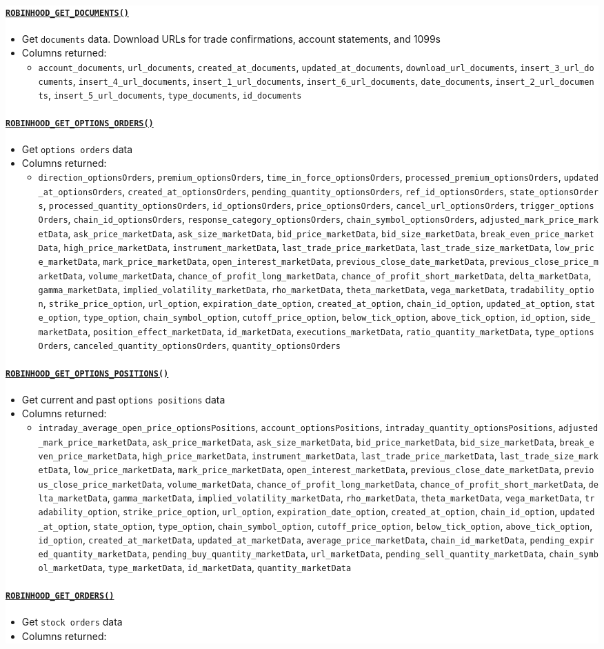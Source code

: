 #### [`ROBINHOOD_GET_DOCUMENTS()`](robinhood.gs#L239)
* Get `documents` data. Download URLs for trade confirmations, account statements, and 1099s
* Columns returned:
  - `account_documents`, `url_documents`, `created_at_documents`, `updated_at_documents`, `download_url_documents`, `insert_3_url_documents`, `insert_4_url_documents`, `insert_1_url_documents`, `insert_6_url_documents`, `date_documents`, `insert_2_url_documents`, `insert_5_url_documents`, `type_documents`, `id_documents`

#### [`ROBINHOOD_GET_OPTIONS_ORDERS()`](robinhood.gs#L247)
* Get `options orders` data
* Columns returned:
  - `direction_optionsOrders`, `premium_optionsOrders`, `time_in_force_optionsOrders`, `processed_premium_optionsOrders`, `updated_at_optionsOrders`, `created_at_optionsOrders`, `pending_quantity_optionsOrders`, `ref_id_optionsOrders`, `state_optionsOrders`, `processed_quantity_optionsOrders`, `id_optionsOrders`, `price_optionsOrders`, `cancel_url_optionsOrders`, `trigger_optionsOrders`, `chain_id_optionsOrders`, `response_category_optionsOrders`, `chain_symbol_optionsOrders`, `adjusted_mark_price_marketData`, `ask_price_marketData`, `ask_size_marketData`, `bid_price_marketData`, `bid_size_marketData`, `break_even_price_marketData`, `high_price_marketData`, `instrument_marketData`, `last_trade_price_marketData`, `last_trade_size_marketData`, `low_price_marketData`, `mark_price_marketData`, `open_interest_marketData`, `previous_close_date_marketData`, `previous_close_price_marketData`, `volume_marketData`, `chance_of_profit_long_marketData`, `chance_of_profit_short_marketData`, `delta_marketData`, `gamma_marketData`, `implied_volatility_marketData`, `rho_marketData`, `theta_marketData`, `vega_marketData`, `tradability_option`, `strike_price_option`, `url_option`, `expiration_date_option`, `created_at_option`, `chain_id_option`, `updated_at_option`, `state_option`, `type_option`, `chain_symbol_option`, `cutoff_price_option`, `below_tick_option`, `above_tick_option`, `id_option`, `side_marketData`, `position_effect_marketData`, `id_marketData`, `executions_marketData`, `ratio_quantity_marketData`, `type_optionsOrders`, `canceled_quantity_optionsOrders`, `quantity_optionsOrders`

#### [`ROBINHOOD_GET_OPTIONS_POSITIONS()`](robinhood.gs#L255)
* Get current and past `options positions` data
* Columns returned:
  - `intraday_average_open_price_optionsPositions`, `account_optionsPositions`, `intraday_quantity_optionsPositions`, `adjusted_mark_price_marketData`, `ask_price_marketData`, `ask_size_marketData`, `bid_price_marketData`, `bid_size_marketData`, `break_even_price_marketData`, `high_price_marketData`, `instrument_marketData`, `last_trade_price_marketData`, `last_trade_size_marketData`, `low_price_marketData`, `mark_price_marketData`, `open_interest_marketData`, `previous_close_date_marketData`, `previous_close_price_marketData`, `volume_marketData`, `chance_of_profit_long_marketData`, `chance_of_profit_short_marketData`, `delta_marketData`, `gamma_marketData`, `implied_volatility_marketData`, `rho_marketData`, `theta_marketData`, `vega_marketData`, `tradability_option`, `strike_price_option`, `url_option`, `expiration_date_option`, `created_at_option`, `chain_id_option`, `updated_at_option`, `state_option`, `type_option`, `chain_symbol_option`, `cutoff_price_option`, `below_tick_option`, `above_tick_option`, `id_option`, `created_at_marketData`, `updated_at_marketData`, `average_price_marketData`, `chain_id_marketData`, `pending_expired_quantity_marketData`, `pending_buy_quantity_marketData`, `url_marketData`, `pending_sell_quantity_marketData`, `chain_symbol_marketData`, `type_marketData`, `id_marketData`, `quantity_marketData`

#### [`ROBINHOOD_GET_ORDERS()`](robinhood.gs#L263)
* Get `stock orders` data
* Columns returned: